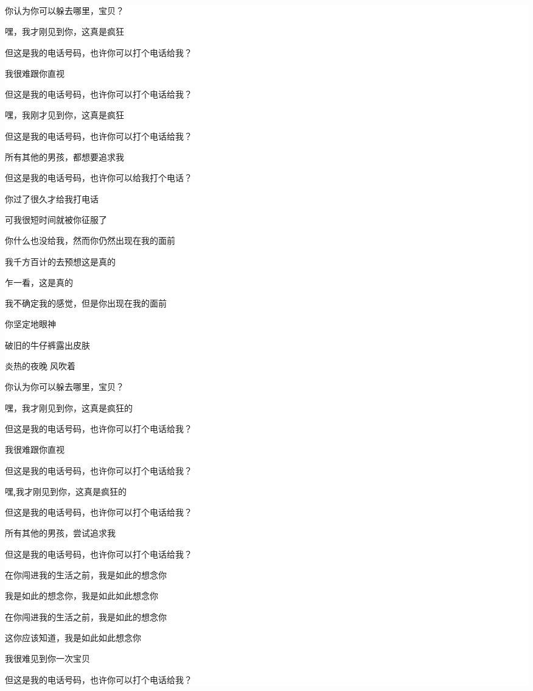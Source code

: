 你认为你可以躲去哪里，宝贝？

嘿，我才刚见到你，这真是疯狂

但这是我的电话号码，也许你可以打个电话给我？

我很难跟你直视

但这是我的电话号码，也许你可以打个电话给我？

嘿，我刚才见到你，这真是疯狂

但这是我的电话号码，也许你可以打个电话给我？

所有其他的男孩，都想要追求我

但这是我的电话号码，也许你可以给我打个电话？

你过了很久才给我打电话

可我很短时间就被你征服了

你什么也没给我，然而你仍然出现在我的面前

我千方百计的去预想这是真的

乍一看，这是真的

我不确定我的感觉，但是你出现在我的面前

你坚定地眼神

破旧的牛仔裤露出皮肤

炎热的夜晚 风吹着

你认为你可以躲去哪里，宝贝？

嘿，我才刚见到你，这真是疯狂的

但这是我的电话号码，也许你可以打个电话给我？

我很难跟你直视

但这是我的电话号码，也许你可以打个电话给我？

嘿,我才刚见到你，这真是疯狂的

但这是我的电话号码，也许你可以打个电话给我？

所有其他的男孩，尝试追求我

但这是我的电话号码，也许你可以打个电话给我？

在你闯进我的生活之前，我是如此的想念你

我是如此的想念你，我是如此如此想念你

在你闯进我的生活之前，我是如此的想念你

这你应该知道，我是如此如此想念你

我很难见到你一次宝贝

但这是我的电话号码，也许你可以打个电话给我？
